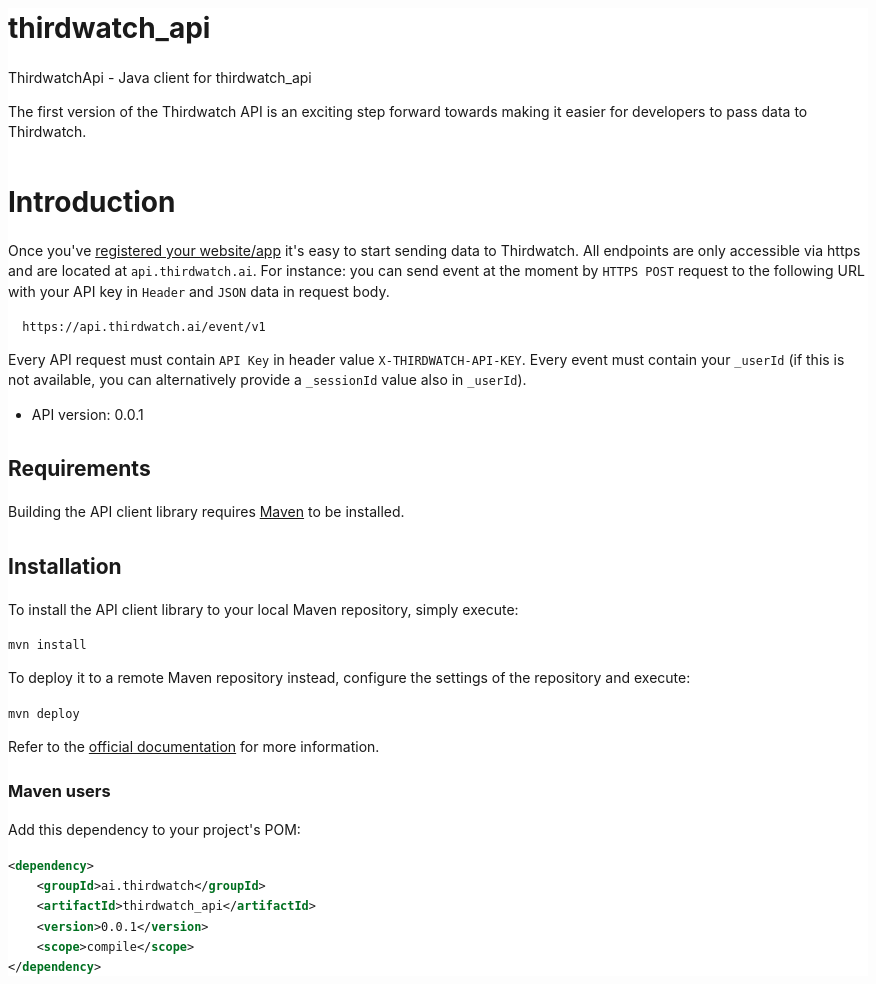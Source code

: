 # thirdwatch_api

ThirdwatchApi - Java client for thirdwatch_api

The first version of the Thirdwatch API is an exciting step forward towards making it easier for developers to pass data to Thirdwatch.  

# Introduction 

Once you've [registered your website/app](https://www.thirdwatch.ai/) it's easy to start sending data to Thirdwatch.  All endpoints are only accessible via https and are located at `api.thirdwatch.ai`. 
For instance: you can send event at the moment by ```HTTPS POST``` request to the following URL with your API key in ```Header``` and ```JSON``` data in request body. 

```   https://api.thirdwatch.ai/event/v1 ``` 

Every API request must contain ```API Key``` in header value ```X-THIRDWATCH-API-KEY```. Every event must contain your ```_userId``` (if this is not available, you can alternatively provide a ```_sessionId``` value also in ```_userId```). 

- API version: 0.0.1

## Requirements

Building the API client library requires [Maven](https://maven.apache.org/) to be installed.

## Installation

To install the API client library to your local Maven repository, simply execute:

```shell
mvn install
```

To deploy it to a remote Maven repository instead, configure the settings of the repository and execute:

```shell
mvn deploy
```

Refer to the [official documentation](https://maven.apache.org/plugins/maven-deploy-plugin/usage.html) for more information.

### Maven users

Add this dependency to your project's POM:

```xml
<dependency>
    <groupId>ai.thirdwatch</groupId>
    <artifactId>thirdwatch_api</artifactId>
    <version>0.0.1</version>
    <scope>compile</scope>
</dependency>
```

